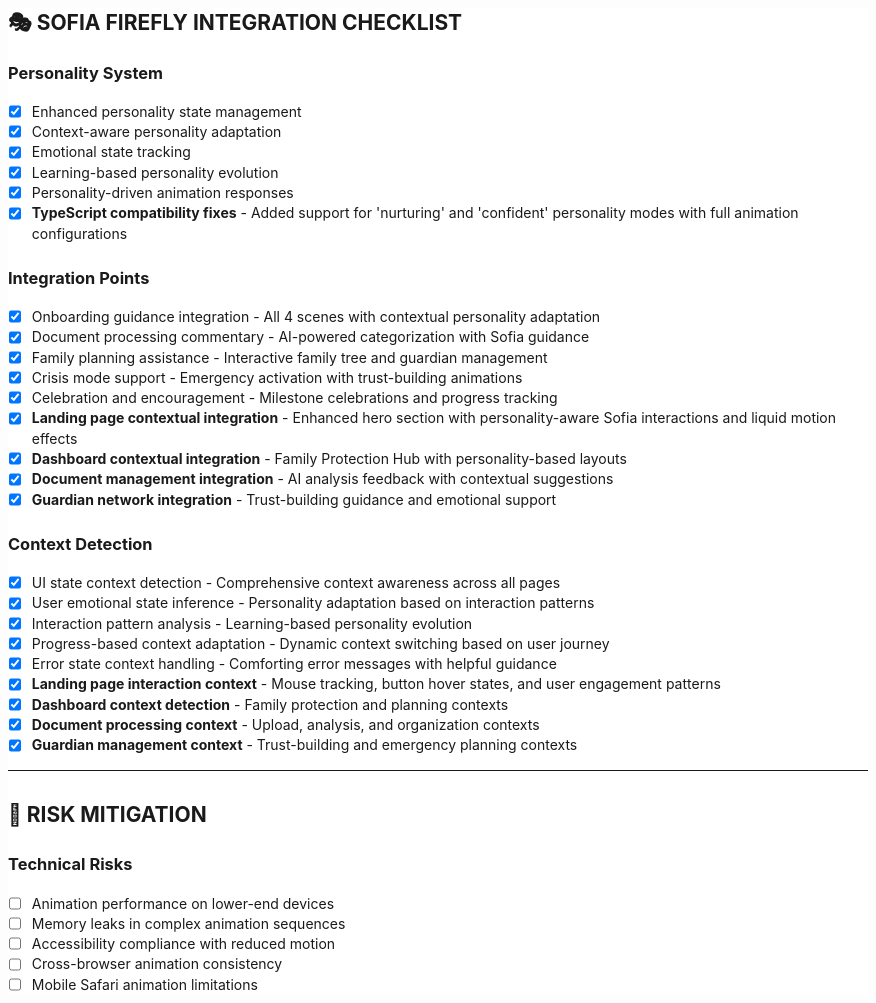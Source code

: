 
## 🎭 SOFIA FIREFLY INTEGRATION CHECKLIST

### Personality System

- [x] Enhanced personality state management
- [x] Context-aware personality adaptation
- [x] Emotional state tracking
- [x] Learning-based personality evolution
- [x] Personality-driven animation responses
- [x] **TypeScript compatibility fixes** - Added support for 'nurturing' and 'confident' personality modes with full animation configurations

### Integration Points

- [x] Onboarding guidance integration - All 4 scenes with contextual personality adaptation
- [x] Document processing commentary - AI-powered categorization with Sofia guidance
- [x] Family planning assistance - Interactive family tree and guardian management
- [x] Crisis mode support - Emergency activation with trust-building animations
- [x] Celebration and encouragement - Milestone celebrations and progress tracking
- [x] **Landing page contextual integration** - Enhanced hero section with personality-aware Sofia interactions and liquid motion effects
- [x] **Dashboard contextual integration** - Family Protection Hub with personality-based layouts
- [x] **Document management integration** - AI analysis feedback with contextual suggestions
- [x] **Guardian network integration** - Trust-building guidance and emotional support

### Context Detection

- [x] UI state context detection - Comprehensive context awareness across all pages
- [x] User emotional state inference - Personality adaptation based on interaction patterns
- [x] Interaction pattern analysis - Learning-based personality evolution
- [x] Progress-based context adaptation - Dynamic context switching based on user journey
- [x] Error state context handling - Comforting error messages with helpful guidance
- [x] **Landing page interaction context** - Mouse tracking, button hover states, and user engagement patterns
- [x] **Dashboard context detection** - Family protection and planning contexts
- [x] **Document processing context** - Upload, analysis, and organization contexts
- [x] **Guardian management context** - Trust-building and emergency planning contexts

---

## 🚨 RISK MITIGATION

### Technical Risks

- [ ] Animation performance on lower-end devices
- [ ] Memory leaks in complex animation sequences
- [ ] Accessibility compliance with reduced motion
- [ ] Cross-browser animation consistency
- [ ] Mobile Safari animation limitations
